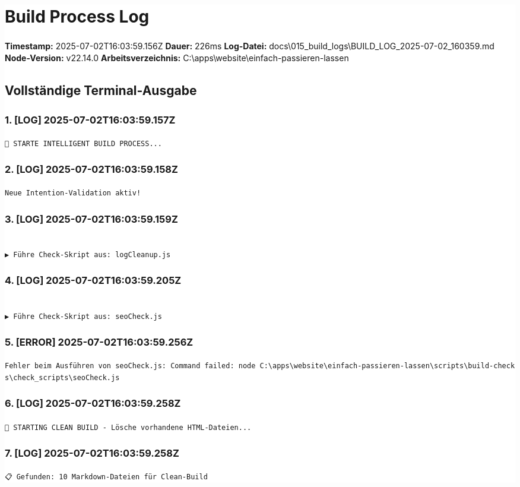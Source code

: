# Build Process Log
            
**Timestamp:** 2025-07-02T16:03:59.156Z
**Dauer:** 226ms
**Log-Datei:** docs\015_build_logs\BUILD_LOG_2025-07-02_160359.md
**Node-Version:** v22.14.0
**Arbeitsverzeichnis:** C:\apps\website\einfach-passieren-lassen

## Vollständige Terminal-Ausgabe

### 1. [LOG] 2025-07-02T16:03:59.157Z

```
🚀 STARTE INTELLIGENT BUILD PROCESS...
```

### 2. [LOG] 2025-07-02T16:03:59.158Z

```
Neue Intention-Validation aktiv!
```

### 3. [LOG] 2025-07-02T16:03:59.159Z

```

▶️ Führe Check-Skript aus: logCleanup.js
```

### 4. [LOG] 2025-07-02T16:03:59.205Z

```

▶️ Führe Check-Skript aus: seoCheck.js
```

### 5. [ERROR] 2025-07-02T16:03:59.256Z

```
Fehler beim Ausführen von seoCheck.js: Command failed: node C:\apps\website\einfach-passieren-lassen\scripts\build-checks\check_scripts\seoCheck.js
```

### 6. [LOG] 2025-07-02T16:03:59.258Z

```
🧹 STARTING CLEAN BUILD - Lösche vorhandene HTML-Dateien...
```

### 7. [LOG] 2025-07-02T16:03:59.258Z

```
📋 Gefunden: 10 Markdown-Dateien für Clean-Build
```
